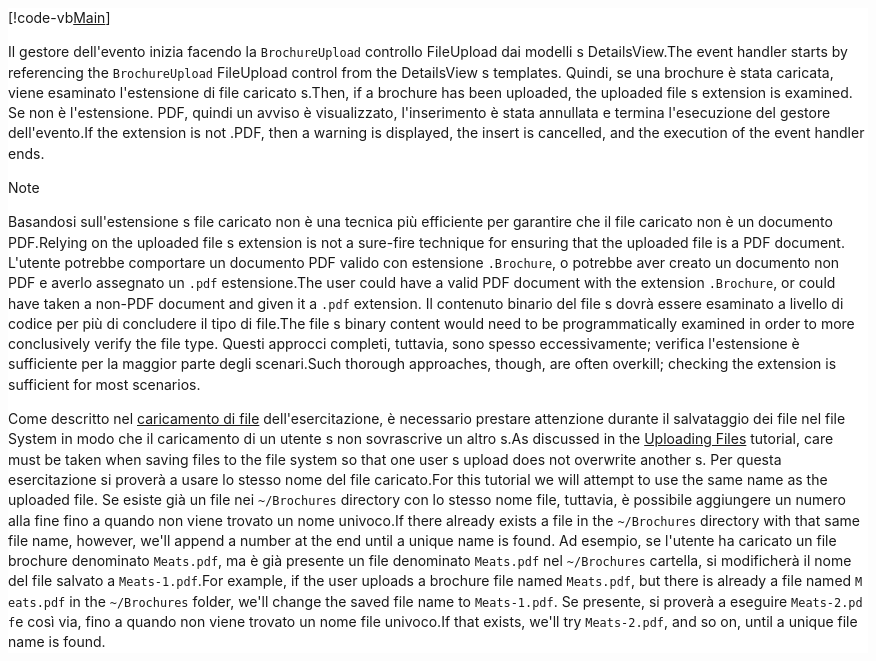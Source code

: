 
[!code-vb[Main](including-a-file-upload-option-when-adding-a-new-record-vb/samples/sample6.vb)]

<span data-ttu-id="2a05b-240">Il gestore dell'evento inizia facendo la `BrochureUpload` controllo FileUpload dai modelli s DetailsView.</span><span class="sxs-lookup"><span data-stu-id="2a05b-240">The event handler starts by referencing the `BrochureUpload` FileUpload control from the DetailsView s templates.</span></span> <span data-ttu-id="2a05b-241">Quindi, se una brochure è stata caricata, viene esaminato l'estensione di file caricato s.</span><span class="sxs-lookup"><span data-stu-id="2a05b-241">Then, if a brochure has been uploaded, the uploaded file s extension is examined.</span></span> <span data-ttu-id="2a05b-242">Se non è l'estensione. PDF, quindi un avviso è visualizzato, l'inserimento è stata annullata e termina l'esecuzione del gestore dell'evento.</span><span class="sxs-lookup"><span data-stu-id="2a05b-242">If the extension is not .PDF, then a warning is displayed, the insert is cancelled, and the execution of the event handler ends.</span></span>

> [!NOTE]
> <span data-ttu-id="2a05b-243">Basandosi sull'estensione s file caricato non è una tecnica più efficiente per garantire che il file caricato non è un documento PDF.</span><span class="sxs-lookup"><span data-stu-id="2a05b-243">Relying on the uploaded file s extension is not a sure-fire technique for ensuring that the uploaded file is a PDF document.</span></span> <span data-ttu-id="2a05b-244">L'utente potrebbe comportare un documento PDF valido con estensione `.Brochure`, o potrebbe aver creato un documento non PDF e averlo assegnato un `.pdf` estensione.</span><span class="sxs-lookup"><span data-stu-id="2a05b-244">The user could have a valid PDF document with the extension `.Brochure`, or could have taken a non-PDF document and given it a `.pdf` extension.</span></span> <span data-ttu-id="2a05b-245">Il contenuto binario del file s dovrà essere esaminato a livello di codice per più di concludere il tipo di file.</span><span class="sxs-lookup"><span data-stu-id="2a05b-245">The file s binary content would need to be programmatically examined in order to more conclusively verify the file type.</span></span> <span data-ttu-id="2a05b-246">Questi approcci completi, tuttavia, sono spesso eccessivamente; verifica l'estensione è sufficiente per la maggior parte degli scenari.</span><span class="sxs-lookup"><span data-stu-id="2a05b-246">Such thorough approaches, though, are often overkill; checking the extension is sufficient for most scenarios.</span></span>


<span data-ttu-id="2a05b-247">Come descritto nel [caricamento di file](uploading-files-vb.md) dell'esercitazione, è necessario prestare attenzione durante il salvataggio dei file nel file System in modo che il caricamento di un utente s non sovrascrive un altro s.</span><span class="sxs-lookup"><span data-stu-id="2a05b-247">As discussed in the [Uploading Files](uploading-files-vb.md) tutorial, care must be taken when saving files to the file system so that one user s upload does not overwrite another s.</span></span> <span data-ttu-id="2a05b-248">Per questa esercitazione si proverà a usare lo stesso nome del file caricato.</span><span class="sxs-lookup"><span data-stu-id="2a05b-248">For this tutorial we will attempt to use the same name as the uploaded file.</span></span> <span data-ttu-id="2a05b-249">Se esiste già un file nei `~/Brochures` directory con lo stesso nome file, tuttavia, è possibile aggiungere un numero alla fine fino a quando non viene trovato un nome univoco.</span><span class="sxs-lookup"><span data-stu-id="2a05b-249">If there already exists a file in the `~/Brochures` directory with that same file name, however, we'll append a number at the end until a unique name is found.</span></span> <span data-ttu-id="2a05b-250">Ad esempio, se l'utente ha caricato un file brochure denominato `Meats.pdf`, ma è già presente un file denominato `Meats.pdf` nel `~/Brochures` cartella, si modificherà il nome del file salvato a `Meats-1.pdf`.</span><span class="sxs-lookup"><span data-stu-id="2a05b-250">For example, if the user uploads a brochure file named `Meats.pdf`, but there is already a file named `Meats.pdf` in the `~/Brochures` folder, we'll change the saved file name to `Meats-1.pdf`.</span></span> <span data-ttu-id="2a05b-251">Se presente, si proverà a eseguire `Meats-2.pdf`e così via, fino a quando non viene trovato un nome file univoco.</span><span class="sxs-lookup"><span data-stu-id="2a05b-251">If that exists, we'll try `Meats-2.pdf`, and so on, until a unique file name is found.</span></span>
